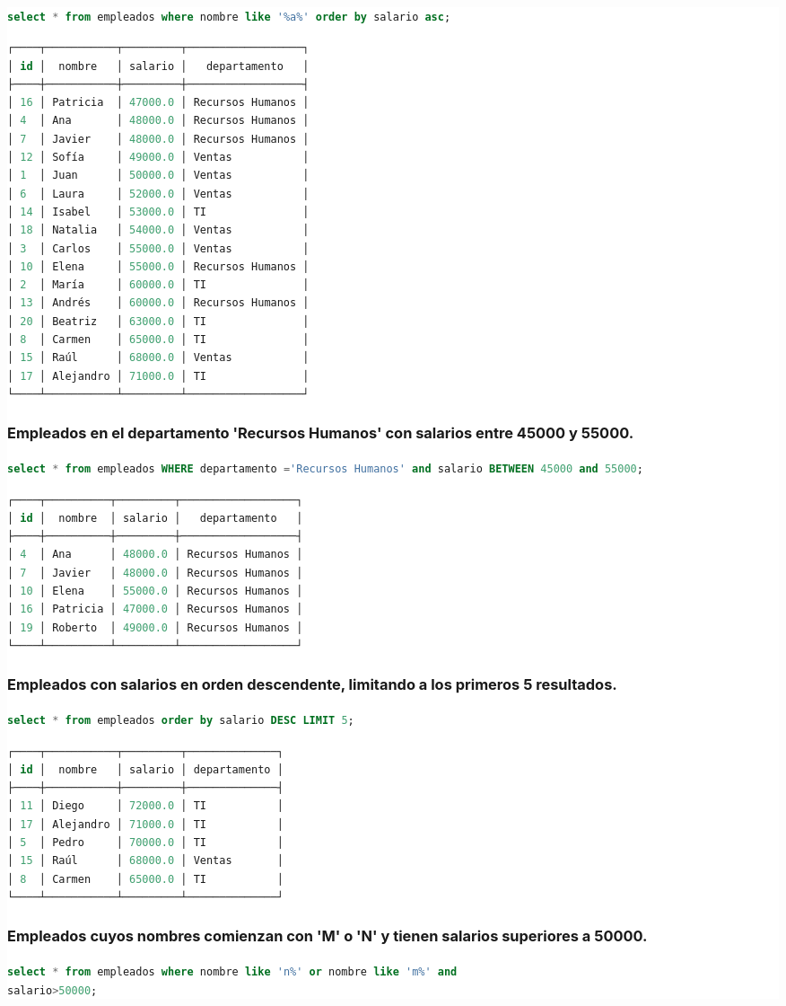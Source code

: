 ```sql
select * from empleados where nombre like '%a%' order by salario asc;
```
```sql
┌────┬───────────┬─────────┬──────────────────┐
│ id │  nombre   │ salario │   departamento   │
├────┼───────────┼─────────┼──────────────────┤
│ 16 │ Patricia  │ 47000.0 │ Recursos Humanos │
│ 4  │ Ana       │ 48000.0 │ Recursos Humanos │
│ 7  │ Javier    │ 48000.0 │ Recursos Humanos │
│ 12 │ Sofía     │ 49000.0 │ Ventas           │
│ 1  │ Juan      │ 50000.0 │ Ventas           │
│ 6  │ Laura     │ 52000.0 │ Ventas           │
│ 14 │ Isabel    │ 53000.0 │ TI               │
│ 18 │ Natalia   │ 54000.0 │ Ventas           │
│ 3  │ Carlos    │ 55000.0 │ Ventas           │
│ 10 │ Elena     │ 55000.0 │ Recursos Humanos │
│ 2  │ María     │ 60000.0 │ TI               │
│ 13 │ Andrés    │ 60000.0 │ Recursos Humanos │
│ 20 │ Beatriz   │ 63000.0 │ TI               │
│ 8  │ Carmen    │ 65000.0 │ TI               │
│ 15 │ Raúl      │ 68000.0 │ Ventas           │
│ 17 │ Alejandro │ 71000.0 │ TI               │
└────┴───────────┴─────────┴──────────────────┘
```
### Empleados en el departamento 'Recursos Humanos' con salarios entre 45000 y 55000.
```sql
select * from empleados WHERE departamento ='Recursos Humanos' and salario BETWEEN 45000 and 55000;
```
```sql
┌────┬──────────┬─────────┬──────────────────┐
│ id │  nombre  │ salario │   departamento   │
├────┼──────────┼─────────┼──────────────────┤
│ 4  │ Ana      │ 48000.0 │ Recursos Humanos │
│ 7  │ Javier   │ 48000.0 │ Recursos Humanos │
│ 10 │ Elena    │ 55000.0 │ Recursos Humanos │
│ 16 │ Patricia │ 47000.0 │ Recursos Humanos │
│ 19 │ Roberto  │ 49000.0 │ Recursos Humanos │
└────┴──────────┴─────────┴──────────────────┘
```
###  Empleados con salarios en orden descendente, limitando a los primeros 5 resultados.
```sql
select * from empleados order by salario DESC LIMIT 5;
```
```sql
┌────┬───────────┬─────────┬──────────────┐
│ id │  nombre   │ salario │ departamento │
├────┼───────────┼─────────┼──────────────┤
│ 11 │ Diego     │ 72000.0 │ TI           │
│ 17 │ Alejandro │ 71000.0 │ TI           │
│ 5  │ Pedro     │ 70000.0 │ TI           │
│ 15 │ Raúl      │ 68000.0 │ Ventas       │
│ 8  │ Carmen    │ 65000.0 │ TI           │
└────┴───────────┴─────────┴──────────────┘
```
### Empleados cuyos nombres comienzan con 'M' o 'N' y tienen salarios superiores a 50000.
```sql
select * from empleados where nombre like 'n%' or nombre like 'm%' and 
salario>50000;
```
```sql
```